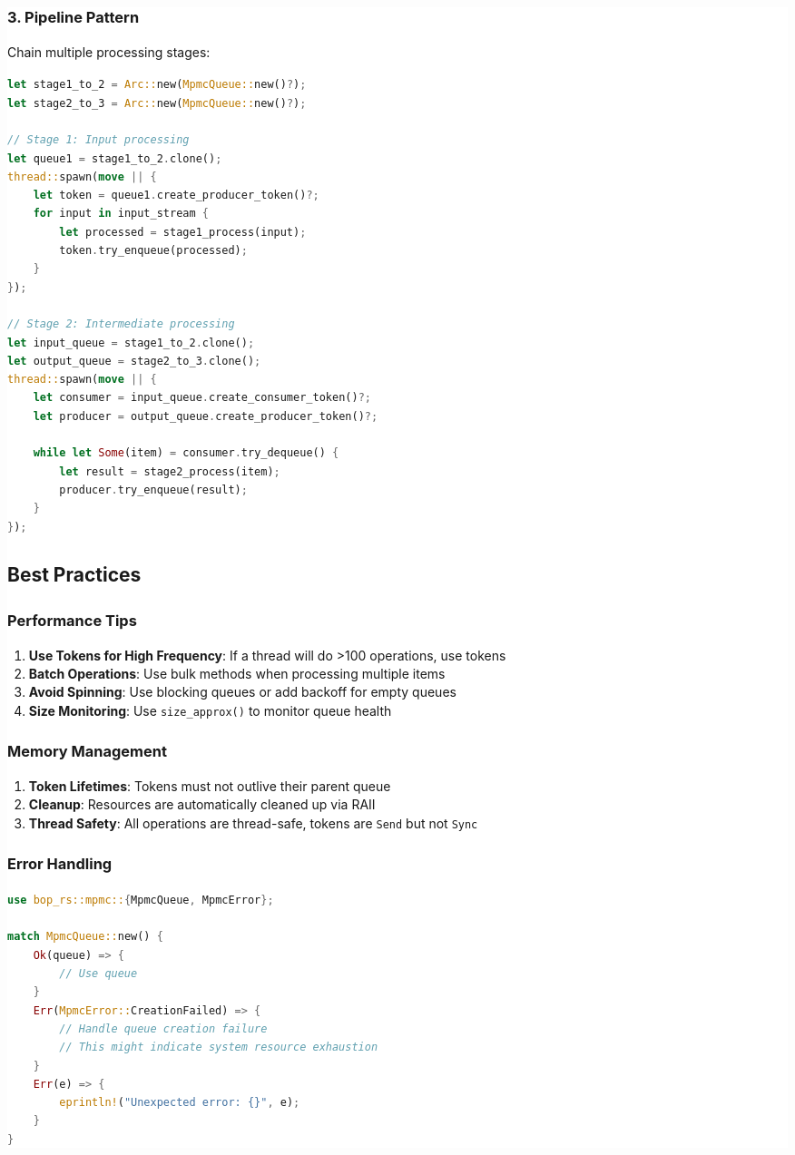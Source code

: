 ### 3. Pipeline Pattern

Chain multiple processing stages:

```rust
let stage1_to_2 = Arc::new(MpmcQueue::new()?);
let stage2_to_3 = Arc::new(MpmcQueue::new()?);

// Stage 1: Input processing
let queue1 = stage1_to_2.clone();
thread::spawn(move || {
    let token = queue1.create_producer_token()?;
    for input in input_stream {
        let processed = stage1_process(input);
        token.try_enqueue(processed);
    }
});

// Stage 2: Intermediate processing
let input_queue = stage1_to_2.clone();
let output_queue = stage2_to_3.clone();
thread::spawn(move || {
    let consumer = input_queue.create_consumer_token()?;
    let producer = output_queue.create_producer_token()?;
    
    while let Some(item) = consumer.try_dequeue() {
        let result = stage2_process(item);
        producer.try_enqueue(result);
    }
});
```

## Best Practices

### Performance Tips

1. **Use Tokens for High Frequency**: If a thread will do >100 operations, use tokens
2. **Batch Operations**: Use bulk methods when processing multiple items
3. **Avoid Spinning**: Use blocking queues or add backoff for empty queues
4. **Size Monitoring**: Use `size_approx()` to monitor queue health

### Memory Management

1. **Token Lifetimes**: Tokens must not outlive their parent queue
2. **Cleanup**: Resources are automatically cleaned up via RAII
3. **Thread Safety**: All operations are thread-safe, tokens are `Send` but not `Sync`

### Error Handling

```rust
use bop_rs::mpmc::{MpmcQueue, MpmcError};

match MpmcQueue::new() {
    Ok(queue) => {
        // Use queue
    }
    Err(MpmcError::CreationFailed) => {
        // Handle queue creation failure
        // This might indicate system resource exhaustion
    }
    Err(e) => {
        eprintln!("Unexpected error: {}", e);
    }
}
```